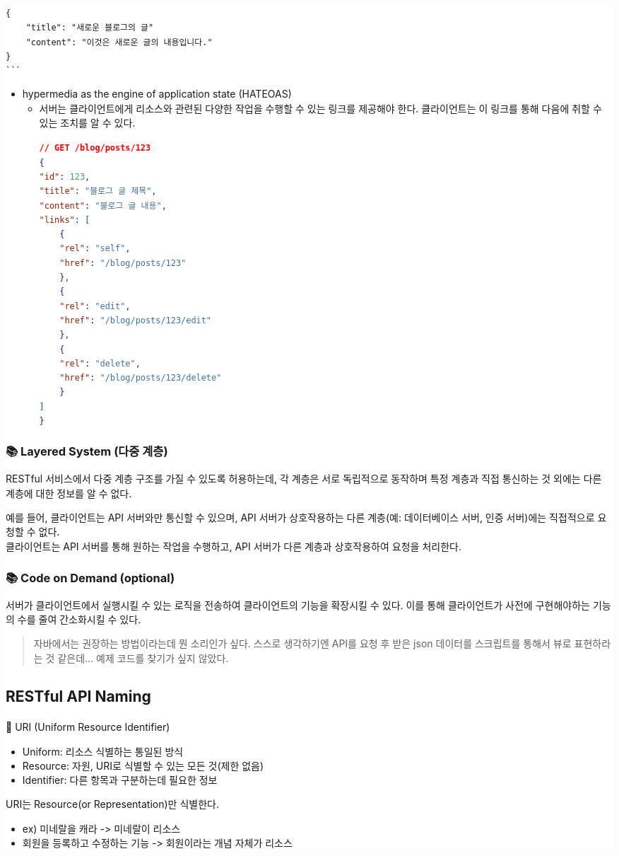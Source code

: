     {
        "title": "새로운 블로그의 글"
        "content": "이것은 새로운 글의 내용입니다."
    }
    ```
* hypermedia as the engine of application state (HATEOAS)
  * 서버는 클라이언트에게 리소스와 관련된 다양한 작업을 수행할 수 있는 링크를 제공해야 한다. 클라이언트는 이 링크를 통해 다음에 취할 수 있는 조치를 알 수 있다.
    ```json
    // GET /blog/posts/123
    {
    "id": 123,
    "title": "블로그 글 제목",
    "content": "블로그 글 내용",
    "links": [
        {
        "rel": "self",
        "href": "/blog/posts/123"
        },
        {
        "rel": "edit",
        "href": "/blog/posts/123/edit"
        },
        {
        "rel": "delete",
        "href": "/blog/posts/123/delete"
        }
    ]
    }
    ```

### 📚 Layered System (다중 계층)
 RESTful 서비스에서 다중 계층 구조를 가질 수 있도록 허용하는데, 각 계층은 서로 독립적으로 동작하며 특정 계층과 직접 통신하는 것 외에는 다른 계층에 대한 정보를 알 수 없다.

 예를 들어, 클라이언트는 API 서버와만 통신할 수 있으며, API 서버가 상호작용하는 다른 계층(예: 데이터베이스 서버, 인증 서버)에는 직접적으로 요청할 수 없다.\
 클라이언트는 API 서버를 통해 원하는 작업을 수행하고, API 서버가 다른 계층과 상호작용하여 요청을 처리한다.

### 📚 Code on Demand (optional)
서버가 클라이언트에서 실행시킬 수 있는 로직을 전송하여 클라이언트의 기능을 확장시킬 수 있다. 이를 통해 클라이언트가 사전에 구현해야하는 기능의 수를 줄여 간소화시킬 수 있다.

> 자바에서는 권장하는 방법이라는데 뭔 소리인가 싶다. 스스로 생각하기엔 API를 요청 후 받은 json 데이터를 스크립트를 통해서 뷰로 표현하라는 것 같은데... 예제 코드를 찾기가 싶지 않았다.

## RESTful API Naming

📖 URI (Uniform Resource Identifier)
* Uniform: 리소스 식별하는 통일된 방식
* Resource: 자원, URI로 식별할 수 있는 모든 것(제한 없음)
* Identifier: 다른 항목과 구분하는데 필요한 정보

URI는 Resource(or Representation)만 식별한다.
* ex) 미네랄을 캐라 -> 미네랄이 리소스
* 회원을 등록하고 수정하는 기능 -> 회원이라는 개념 자체가 리소스
